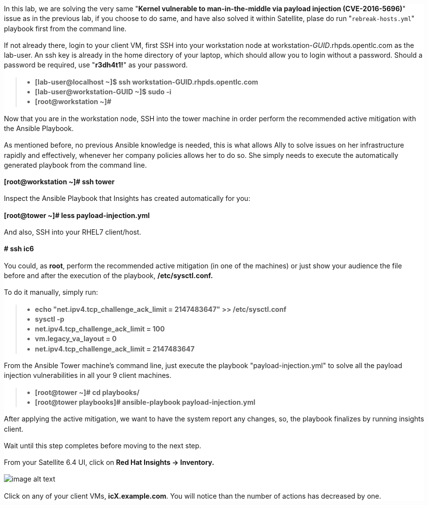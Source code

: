 In this lab, we are solving the very same "**Kernel vulnerable to man-in-the-middle via payload injection (CVE-2016-5696)**" issue as in the previous lab, if you choose to do same, and have also solved it within Satellite, plase do run "`rebreak-hosts.yml`" playbook first from the command line.

If not already there, login to your client VM, first SSH into your workstation node at workstation-*GUID*.rhpds.opentlc.com as the lab-user. An ssh key is already in the home directory of your laptop, which should allow you to login without a password. Should a password be required, use "**r3dh4t1!**"  as  your password. 

> * **[lab-user@localhost ~]$ ssh workstation-GUID.rhpds.opentlc.com**
> * **[lab-user@workstation-GUID ~]$ sudo -i**
> * **[root@workstation ~]#**

Now that you are in the workstation node, SSH into the tower machine in order perform the recommended active mitigation with the Ansible Playbook. 

As mentioned before, no previous Ansible knowledge is needed, this is what allows Ally to solve issues on her infrastructure rapidly and effectively, whenever her company policies allows her to do so. She simply needs to execute the automatically generated playbook from the command line.

**[root@workstation ~]# ssh tower**

Inspect the Ansible Playbook that Insights has created automatically for you:

**[root@tower ~]# less payload-injection.yml**

And also, SSH into your RHEL7 client/host. 

**# ssh ic6**

You could, as **root**, perform the recommended active mitigation (in one of the machines) or just show your audience the file before and after the execution of the playbook, **/etc/sysctl.conf.**

To do it manually, simply run:

> * **echo "net.ipv4.tcp_challenge_ack_limit = 2147483647" >> /etc/sysctl.conf**
> * **sysctl -p**
> * **net.ipv4.tcp_challenge_ack_limit = 100**
> * **vm.legacy_va_layout = 0**
> * **net.ipv4.tcp_challenge_ack_limit = 2147483647**

From the Ansible Tower machine’s command line, just execute the playbook "payload-injection.yml" to solve all the payload injection vulnerabilities in all your 9 client machines.

> * **[root@tower ~]# cd playbooks/**
> * **[root@tower playbooks]# ansible-playbook payload-injection.yml**

After applying the active mitigation, we want to have the system report any changes, so, the playbook finalizes by running insights client.

Wait until this step completes before moving to the next step.

From your Satellite 6.4 UI, click on **Red Hat Insights → Inventory.**

![image alt text](images/image_13.png)

Click on any of your client VMs, **icX.example.com**. You will notice than the number of actions has decreased by one.
